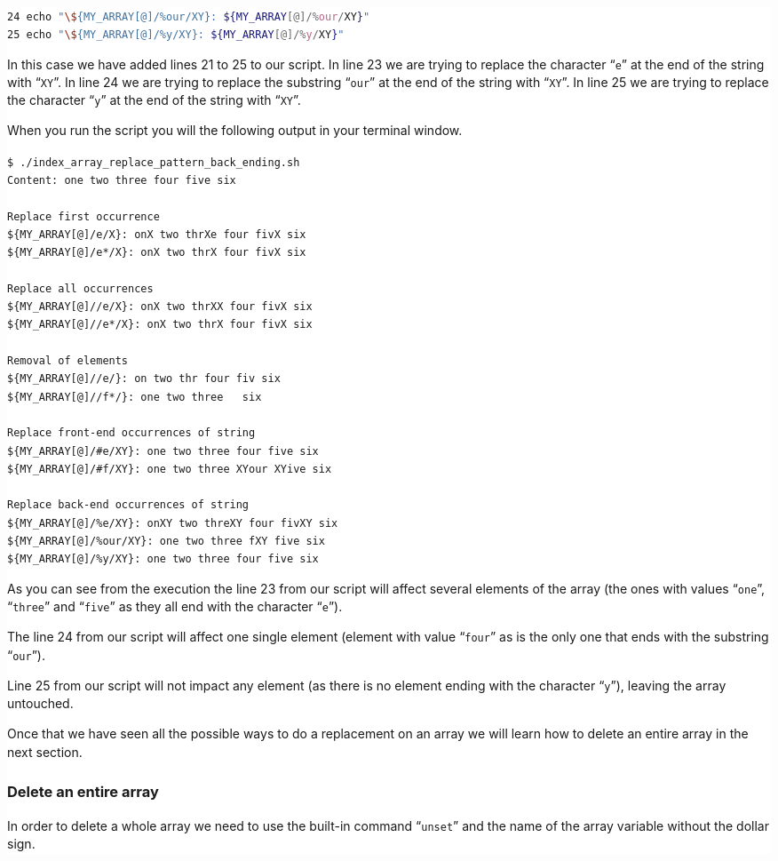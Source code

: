 ```bash
24 echo "\${MY_ARRAY[@]/%our/XY}: ${MY_ARRAY[@]/%our/XY}"
25 echo "\${MY_ARRAY[@]/%y/XY}: ${MY_ARRAY[@]/%y/XY}"
```

In this case we have added lines 21 to 25 to our script. In line 23 we are trying to replace the character “`e`” at the end of the string with “`XY`”. In line 24 we are trying to replace the substring “`our`” at the end of the string with “`XY`”. In line 25 we are trying to replace the character “`y`” at the end of the string with “`XY`”.

When you run the script you will the following output in your terminal window.

```txt
$ ./index_array_replace_pattern_back_ending.sh
Content: one two three four five six

Replace first occurrence
${MY_ARRAY[@]/e/X}: onX two thrXe four fivX six
${MY_ARRAY[@]/e*/X}: onX two thrX four fivX six

Replace all occurrences
${MY_ARRAY[@]//e/X}: onX two thrXX four fivX six
${MY_ARRAY[@]//e*/X}: onX two thrX four fivX six

Removal of elements
${MY_ARRAY[@]//e/}: on two thr four fiv six
${MY_ARRAY[@]//f*/}: one two three   six

Replace front-end occurrences of string
${MY_ARRAY[@]/#e/XY}: one two three four five six
${MY_ARRAY[@]/#f/XY}: one two three XYour XYive six

Replace back-end occurrences of string
${MY_ARRAY[@]/%e/XY}: onXY two threXY four fivXY six
${MY_ARRAY[@]/%our/XY}: one two three fXY five six
${MY_ARRAY[@]/%y/XY}: one two three four five six
```

As you can see from the execution the line 23 from our script will affect several elements of the array (the ones with values “`one`”, “`three`” and “`five`” as they all end with the character “`e`”). 

The line 24 from our script will affect one single element (element with value “`four`” as is the only one that ends with the substring “`our`”).

Line 25 from our script will not impact any element (as there is no element ending with the character “`y`”), leaving the array untouched.

Once that we have seen all the possible ways to do a replacement on an array we will learn how to delete an entire array in the next section.

### Delete an entire array

In order to delete a whole array we need to use the built-in command “`unset`” and the name of the array variable without the dollar sign.
